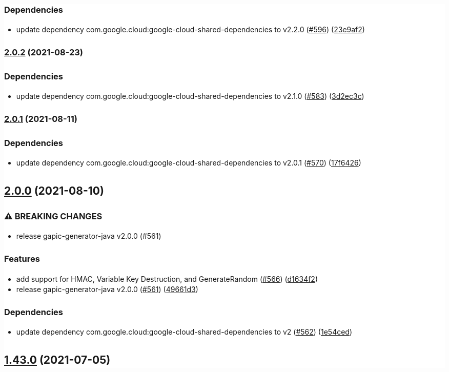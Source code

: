 
### Dependencies

* update dependency com.google.cloud:google-cloud-shared-dependencies to v2.2.0 ([#596](https://www.github.com/googleapis/java-kms/issues/596)) ([23e9af2](https://www.github.com/googleapis/java-kms/commit/23e9af29ed873ce92c6f7be0e05f856b3c2ace9d))

### [2.0.2](https://www.github.com/googleapis/java-kms/compare/v2.0.1...v2.0.2) (2021-08-23)


### Dependencies

* update dependency com.google.cloud:google-cloud-shared-dependencies to v2.1.0 ([#583](https://www.github.com/googleapis/java-kms/issues/583)) ([3d2ec3c](https://www.github.com/googleapis/java-kms/commit/3d2ec3c588fc58c6c9d1bf0dc27acd5062ad2ef2))

### [2.0.1](https://www.github.com/googleapis/java-kms/compare/v2.0.0...v2.0.1) (2021-08-11)


### Dependencies

* update dependency com.google.cloud:google-cloud-shared-dependencies to v2.0.1 ([#570](https://www.github.com/googleapis/java-kms/issues/570)) ([17f6426](https://www.github.com/googleapis/java-kms/commit/17f6426d90cd604b66ed59fdeacc5ac48a5e5a78))

## [2.0.0](https://www.github.com/googleapis/java-kms/compare/v1.43.0...v2.0.0) (2021-08-10)


### ⚠ BREAKING CHANGES

* release gapic-generator-java v2.0.0 (#561)

### Features

* add support for HMAC, Variable Key Destruction, and GenerateRandom ([#566](https://www.github.com/googleapis/java-kms/issues/566)) ([d1634f2](https://www.github.com/googleapis/java-kms/commit/d1634f20c728f4beccd266403637c9eb8121941d))
* release gapic-generator-java v2.0.0 ([#561](https://www.github.com/googleapis/java-kms/issues/561)) ([49661d3](https://www.github.com/googleapis/java-kms/commit/49661d3d2601a7a628ad56a1ae136a23a60994a9))


### Dependencies

* update dependency com.google.cloud:google-cloud-shared-dependencies to v2 ([#562](https://www.github.com/googleapis/java-kms/issues/562)) ([1e54ced](https://www.github.com/googleapis/java-kms/commit/1e54ceda1a7321b51eb4c165f43dbcfe697bda3f))

## [1.43.0](https://www.github.com/googleapis/java-kms/compare/v1.42.3...v1.43.0) (2021-07-05)
